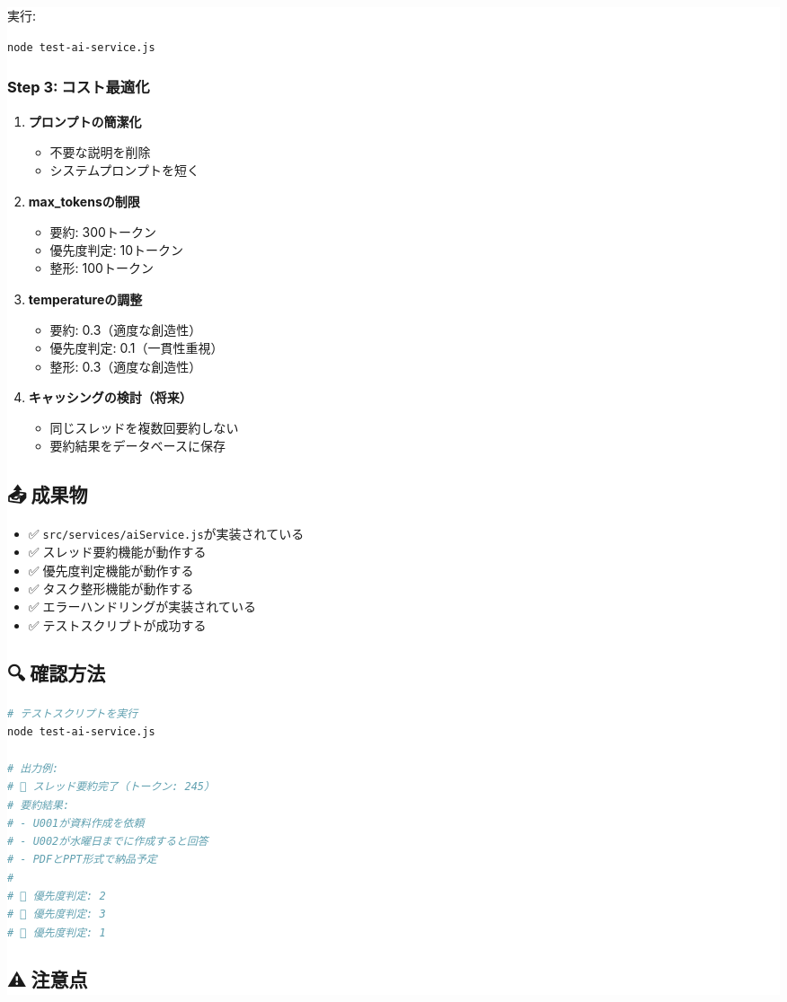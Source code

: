 実行:
```bash
node test-ai-service.js
```

### Step 3: コスト最適化

1. **プロンプトの簡潔化**
   - 不要な説明を削除
   - システムプロンプトを短く

2. **max_tokensの制限**
   - 要約: 300トークン
   - 優先度判定: 10トークン
   - 整形: 100トークン

3. **temperatureの調整**
   - 要約: 0.3（適度な創造性）
   - 優先度判定: 0.1（一貫性重視）
   - 整形: 0.3（適度な創造性）

4. **キャッシングの検討（将来）**
   - 同じスレッドを複数回要約しない
   - 要約結果をデータベースに保存

## 📤 成果物

- ✅ `src/services/aiService.js`が実装されている
- ✅ スレッド要約機能が動作する
- ✅ 優先度判定機能が動作する
- ✅ タスク整形機能が動作する
- ✅ エラーハンドリングが実装されている
- ✅ テストスクリプトが成功する

## 🔍 確認方法

```bash
# テストスクリプトを実行
node test-ai-service.js

# 出力例:
# 📝 スレッド要約完了（トークン: 245）
# 要約結果:
# - U001が資料作成を依頼
# - U002が水曜日までに作成すると回答
# - PDFとPPT形式で納品予定
#
# 🎯 優先度判定: 2
# 🎯 優先度判定: 3
# 🎯 優先度判定: 1
```

## ⚠️ 注意点
